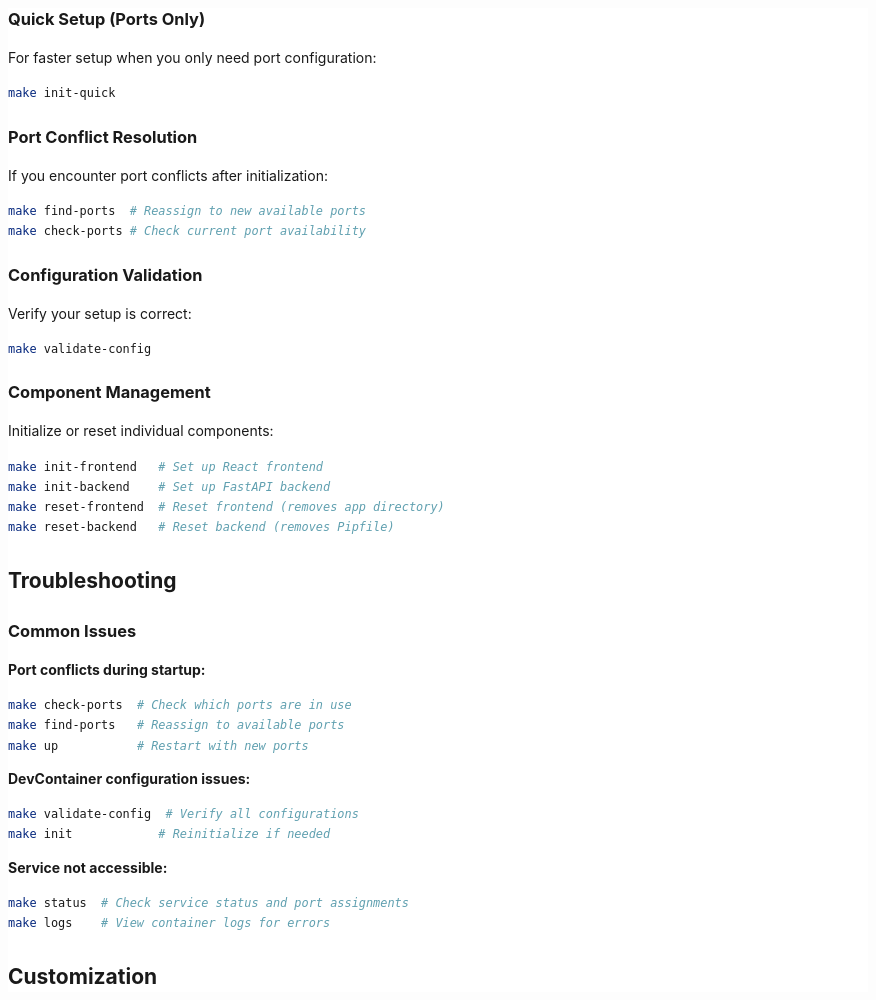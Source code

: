 ### Quick Setup (Ports Only)
For faster setup when you only need port configuration:
```bash
make init-quick
```

### Port Conflict Resolution
If you encounter port conflicts after initialization:
```bash
make find-ports  # Reassign to new available ports
make check-ports # Check current port availability
```

### Configuration Validation
Verify your setup is correct:
```bash
make validate-config
```

### Component Management
Initialize or reset individual components:
```bash
make init-frontend   # Set up React frontend
make init-backend    # Set up FastAPI backend
make reset-frontend  # Reset frontend (removes app directory)
make reset-backend   # Reset backend (removes Pipfile)
```

## Troubleshooting

### Common Issues

**Port conflicts during startup:**
```bash
make check-ports  # Check which ports are in use
make find-ports   # Reassign to available ports
make up           # Restart with new ports
```

**DevContainer configuration issues:**
```bash
make validate-config  # Verify all configurations
make init            # Reinitialize if needed
```

**Service not accessible:**
```bash
make status  # Check service status and port assignments
make logs    # View container logs for errors
```

## Customization
